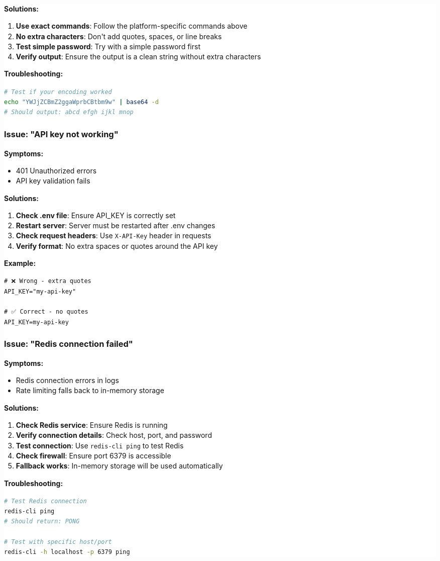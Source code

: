 **Solutions:**
1. **Use exact commands**: Follow the platform-specific commands above
2. **No extra characters**: Don't add quotes, spaces, or line breaks
3. **Test simple password**: Try with a simple password first
4. **Verify output**: Ensure the output is a clean string without extra characters

**Troubleshooting:**
```bash
# Test if your encoding worked
echo "YWJjZCBmZ2ggaWprbCBtbm9w" | base64 -d
# Should output: abcd efgh ijkl mnop
```

### Issue: "API key not working"

**Symptoms:**
- 401 Unauthorized errors
- API key validation fails

**Solutions:**
1. **Check .env file**: Ensure API_KEY is correctly set
2. **Restart server**: Server must be restarted after .env changes
3. **Check request headers**: Use `X-API-Key` header in requests
4. **Verify format**: No extra spaces or quotes around the API key

**Example:**
```env
# ❌ Wrong - extra quotes
API_KEY="my-api-key"

# ✅ Correct - no quotes
API_KEY=my-api-key
```

### Issue: "Redis connection failed"

**Symptoms:**
- Redis connection errors in logs
- Rate limiting falls back to in-memory storage

**Solutions:**
1. **Check Redis service**: Ensure Redis is running
2. **Verify connection details**: Check host, port, and password
3. **Test connection**: Use `redis-cli ping` to test Redis
4. **Check firewall**: Ensure port 6379 is accessible
5. **Fallback works**: In-memory storage will be used automatically

**Troubleshooting:**
```bash
# Test Redis connection
redis-cli ping
# Should return: PONG

# Test with specific host/port
redis-cli -h localhost -p 6379 ping
```
